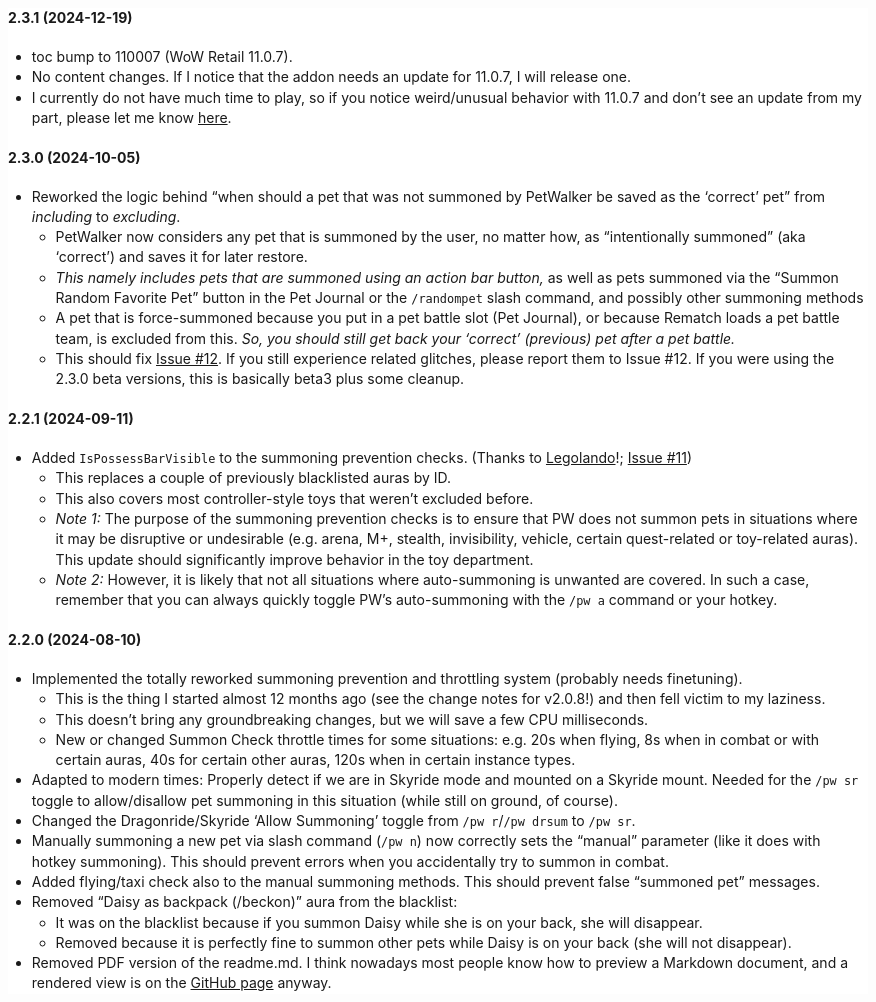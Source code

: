 #### 2.3.1 (2024-12-19)

- toc bump to 110007 (WoW Retail 11.0.7).
- No content changes. If I notice that the addon needs an update for 11.0.7, I will release one.
- I currently do not have much time to play, so if you notice weird/unusual behavior with 11.0.7 and don’t see an update from my part, please let me know [here](https://github.com/tflo/PetWalker/issues).

#### 2.3.0 (2024-10-05)

- Reworked the logic behind “when should a pet that was not summoned by PetWalker be saved as the ‘correct’ pet” from *including* to *excluding*.
    - PetWalker now considers any pet that is summoned by the user, no matter how, as “intentionally summoned” (aka ‘correct’) and saves it for later restore.
    - *This namely includes pets that are summoned using an action bar button,* as well as pets summoned via the “Summon Random Favorite Pet” button in the Pet Journal or the `/randompet` slash command, and possibly other summoning methods
    - A pet that is force-summoned because you put in a pet battle slot (Pet Journal), or because Rematch loads a pet battle team, is excluded from this. *So, you should still get back your ‘correct’ (previous) pet after a pet battle.*
    - This should fix [Issue #12](https://github.com/tflo/PetWalker/issues/12). If you still experience related glitches, please report them to Issue #12. If you were using the 2.3.0 beta versions, this is basically beta3 plus some cleanup.

#### 2.2.1 (2024-09-11)

- Added `IsPossessBarVisible` to the summoning prevention checks. (Thanks to [Legolando](https://www.curseforge.com/members/legolando/projects)!; [Issue #11](https://github.com/tflo/PetWalker/issues/11))
    - This replaces a couple of previously blacklisted auras by ID.
    - This also covers most controller-style toys that weren’t excluded before.
    - *Note 1:* The purpose of the summoning prevention checks is to ensure that PW does not summon pets in situations where it may be disruptive or undesirable (e.g. arena, M+, stealth, invisibility, vehicle, certain quest-related or toy-related auras). This update should significantly improve behavior in the toy department.
    - *Note 2:* However, it is likely that not all situations where auto-summoning is unwanted are covered. In such a case, remember that you can always quickly toggle PW’s auto-summoning with the `/pw a` command or your hotkey.

#### 2.2.0 (2024-08-10)

- Implemented the totally reworked summoning prevention and throttling system (probably needs finetuning).
    - This is the thing I started almost 12 months ago (see the change notes for v2.0.8!) and then fell victim to my laziness.
    - This doesn’t bring any groundbreaking changes, but we will save a few CPU milliseconds.
    - New or changed Summon Check throttle times for some situations: e.g. 20s when flying, 8s when in combat or with certain auras, 40s for certain other auras, 120s when in certain instance types.
- Adapted to modern times: Properly detect if we are in Skyride mode and mounted on a Skyride mount. Needed for the `/pw sr` toggle to allow/disallow pet summoning in this situation (while still on ground, of course).
- Changed the Dragonride/Skyride ‘Allow Summoning’ toggle from `/pw r`/`/pw drsum` to `/pw sr`.
- Manually summoning a new pet via slash command (`/pw n`) now correctly sets the “manual” parameter (like it does with hotkey summoning). This should prevent errors when you accidentally try to summon in combat.
- Added flying/taxi check also to the manual summoning methods. This should prevent false “summoned pet” messages.
- Removed “Daisy as backpack (/beckon)” aura from the blacklist:
    - It was on the blacklist because if you summon Daisy while she is on your back, she will disappear.
    - Removed because it is perfectly fine to summon other pets while Daisy is on your back (she will not disappear).
- Removed PDF version of the readme.md. I think nowadays most people know how to preview a Markdown document, and a rendered view is on the [GitHub page](https://github.com/tflo/PetWalker?tab=readme-ov-file#petwalker) anyway.